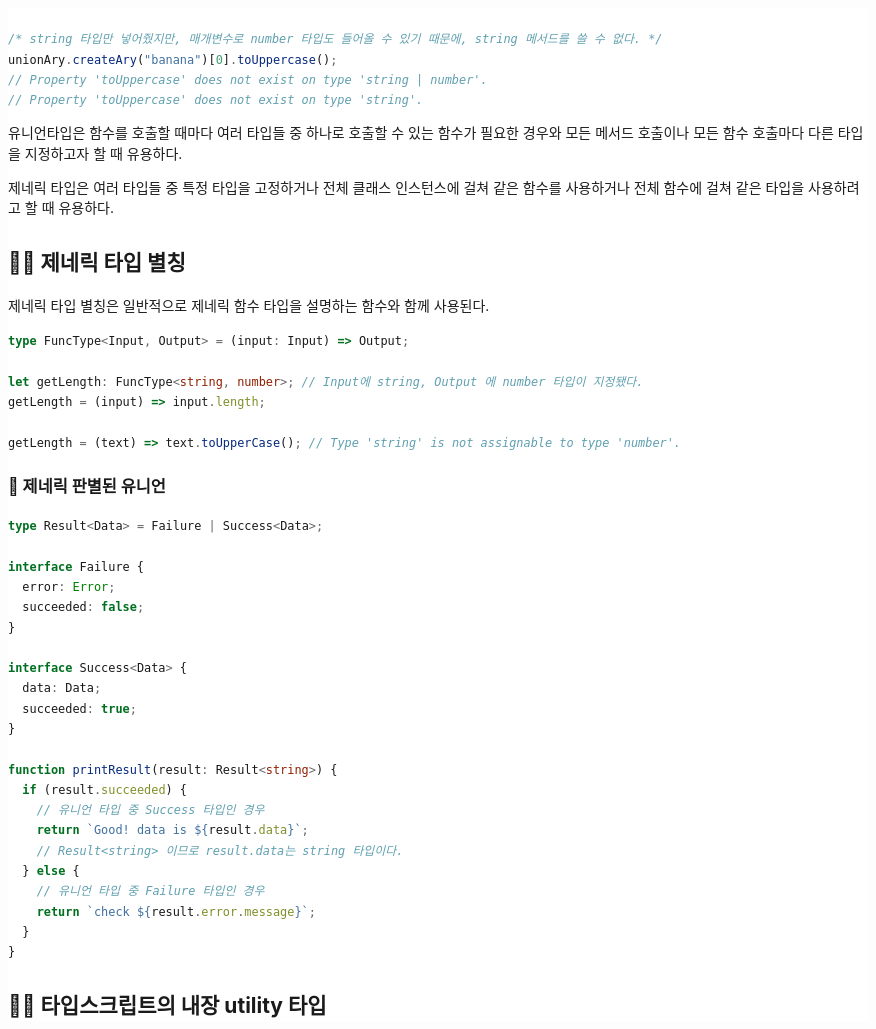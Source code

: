 ```ts

/* string 타입만 넣어줬지만, 매개변수로 number 타입도 들어올 수 있기 때문에, string 메서드를 쓸 수 없다. */
unionAry.createAry("banana")[0].toUppercase();
// Property 'toUppercase' does not exist on type 'string | number'.
// Property 'toUppercase' does not exist on type 'string'.
```

유니언타입은 함수를 호출할 때마다 여러 타입들 중 하나로 호출할 수 있는 함수가 필요한 경우와 모든 메서드 호출이나 모든 함수 호출마다 다른 타입을 지정하고자 할 때 유용하다.

제네릭 타입은 여러 타입들 중 특정 타입을 고정하거나 전체 클래스 인스턴스에 걸쳐 같은 함수를 사용하거나 전체 함수에 걸쳐 같은 타입을 사용하려고 할 때 유용하다.

## 🧞‍♀️ 제네릭 타입 별칭

제네릭 타입 별칭은 일반적으로 제네릭 함수 타입을 설명하는 함수와 함께 사용된다.

```ts
type FuncType<Input, Output> = (input: Input) => Output;

let getLength: FuncType<string, number>; // Input에 string, Output 에 number 타입이 지정됐다.
getLength = (input) => input.length;

getLength = (text) => text.toUpperCase(); // Type 'string' is not assignable to type 'number'.
```

### 🍇 제네릭 판별된 유니언

```ts
type Result<Data> = Failure | Success<Data>;

interface Failure {
  error: Error;
  succeeded: false;
}

interface Success<Data> {
  data: Data;
  succeeded: true;
}

function printResult(result: Result<string>) {
  if (result.succeeded) {
    // 유니언 타입 중 Success 타입인 경우
    return `Good! data is ${result.data}`;
    // Result<string> 이므로 result.data는 string 타입이다.
  } else {
    // 유니언 타입 중 Failure 타입인 경우
    return `check ${result.error.message}`;
  }
}
```

## 🧞‍♀️ 타입스크립트의 내장 utility 타입
